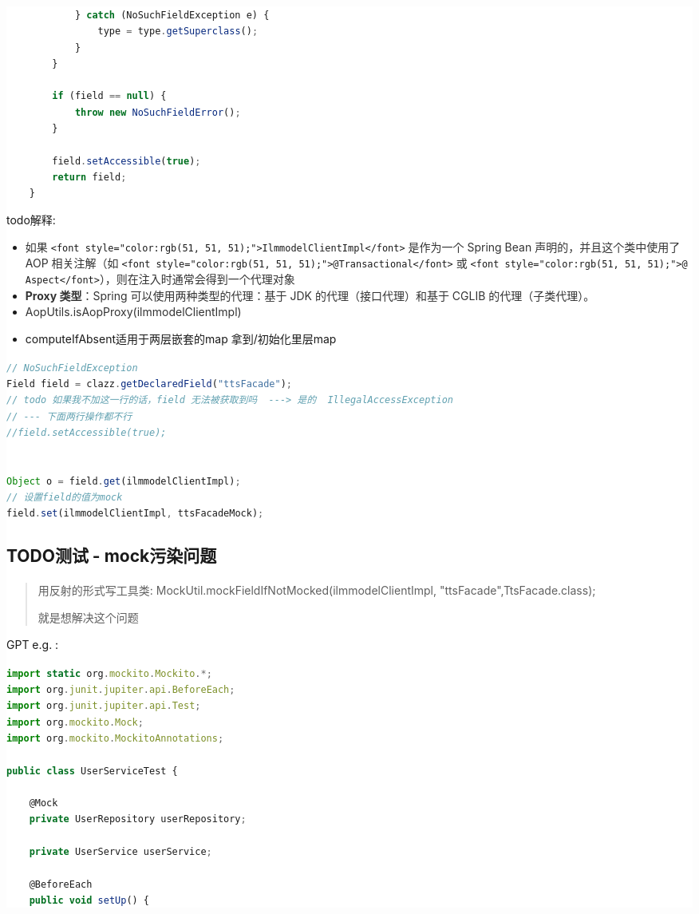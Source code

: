 ```javascript
            } catch (NoSuchFieldException e) {
                type = type.getSuperclass();
            }
        }

        if (field == null) {
            throw new NoSuchFieldError();
        }

        field.setAccessible(true);
        return field;
    }
```

todo解释: 

+ <font style="color:rgb(51, 51, 51);">如果 </font>`<font style="color:rgb(51, 51, 51);">IlmmodelClientImpl</font>`<font style="color:rgb(51, 51, 51);"> 是作为一个 Spring Bean 声明的，并且这个类中使用了 AOP 相关注解（如 </font>`<font style="color:rgb(51, 51, 51);">@Transactional</font>`<font style="color:rgb(51, 51, 51);"> 或 </font>`<font style="color:rgb(51, 51, 51);">@Aspect</font>`<font style="color:rgb(51, 51, 51);">），则在注入时通常会得到一个代理对象</font>
+ **<font style="color:rgb(51, 51, 51);">Proxy 类型</font>**<font style="color:rgb(51, 51, 51);">：Spring 可以使用两种类型的代理：基于 JDK 的代理（接口代理）和基于 CGLIB 的代理（子类代理）。</font>
+ <font style="color:rgb(51, 51, 51);">AopUtils.isAopProxy(ilmmodelClientImpl)</font>

<font style="color:rgb(51, 51, 51);"></font>

+ computeIfAbsent适用于两层嵌套的map   拿到/初始化里层map

```javascript
// NoSuchFieldException
Field field = clazz.getDeclaredField("ttsFacade");
// todo 如果我不加这一行的话，field 无法被获取到吗  ---> 是的  IllegalAccessException
// --- 下面两行操作都不行
//field.setAccessible(true);


Object o = field.get(ilmmodelClientImpl);
// 设置field的值为mock
field.set(ilmmodelClientImpl, ttsFacadeMock);
```

## TODO测试 - mock污染问题
> 用反射的形式写工具类: MockUtil.mockFieldIfNotMocked(ilmmodelClientImpl, "ttsFacade",TtsFacade.class);
>
> 就是想解决这个问题
>

GPT e.g. : 

```javascript
import static org.mockito.Mockito.*;
import org.junit.jupiter.api.BeforeEach;
import org.junit.jupiter.api.Test;
import org.mockito.Mock;
import org.mockito.MockitoAnnotations;

public class UserServiceTest {

    @Mock
    private UserRepository userRepository;

    private UserService userService;

    @BeforeEach
    public void setUp() {
```